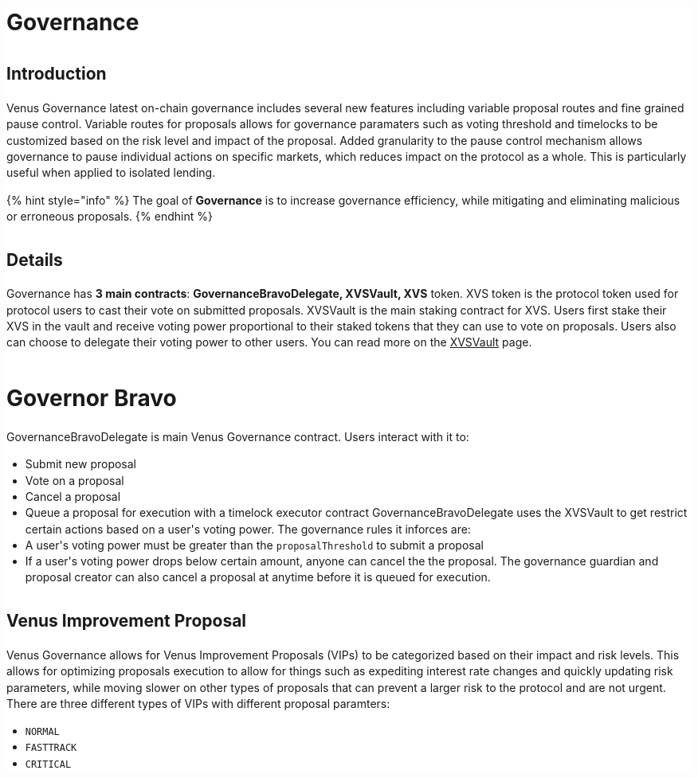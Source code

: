 # Governance

## Introduction

Venus Governance latest on-chain governance includes several new features including variable proposal routes and fine grained pause control. Variable routes for proposals allows for governance paramaters such as voting threshold and timelocks to be customized based on the risk level and impact of the proposal. Added granularity to the pause control mechanism allows governance to pause individual actions on specific markets, which reduces impact on the protocol as a whole. This is particularly useful when applied to isolated lending.

{% hint style="info" %}
The goal of **Governance** is to increase governance efficiency, while mitigating and eliminating malicious or erroneous proposals.
{% endhint %}

## Details

Governance has **3 main contracts**: **GovernanceBravoDelegate, XVSVault, XVS** token.
XVS token is the protocol token used for protocol users to cast their vote on submitted proposals.
XVSVault is the main staking contract for XVS. Users first stake their XVS in the vault and receive voting power proportional to their staked tokens that they can use to vote on proposals. Users also can choose to delegate their voting power to other users. You can read more on the [XVSVault](../vaults/xvs-vault.md) page.

# Governor Bravo

GovernanceBravoDelegate is main Venus Governance contract. Users interact with it to:

- Submit new proposal
- Vote on a proposal
- Cancel a proposal
- Queue a proposal for execution with a timelock executor contract
  GovernanceBravoDelegate uses the XVSVault to get restrict certain actions based on a user's voting power. The governance rules it inforces are:
- A user's voting power must be greater than the `proposalThreshold` to submit a proposal
- If a user's voting power drops below certain amount, anyone can cancel the the proposal. The governance guardian and proposal creator can also cancel a proposal at anytime before it is queued for execution.

## Venus Improvement Proposal

Venus Governance allows for Venus Improvement Proposals (VIPs) to be categorized based on their impact and risk levels. This allows for optimizing proposals execution to allow for things such as expediting interest rate changes and quickly updating risk parameters, while moving slower on other types of proposals that can prevent a larger risk to the protocol and are not urgent.
There are three different types of VIPs with different proposal paramters:

- `NORMAL`
- `FASTTRACK`
- `CRITICAL`
